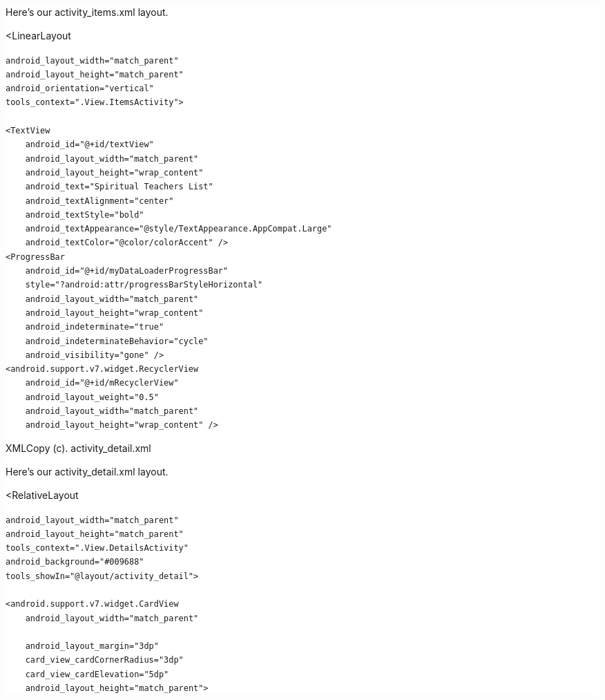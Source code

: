 Here’s our activity_items.xml layout.


<?xml version="1.0" encoding="utf-8"?>
<LinearLayout

    android_layout_width="match_parent"
    android_layout_height="match_parent"
    android_orientation="vertical"
    tools_context=".View.ItemsActivity">

    <TextView
        android_id="@+id/textView"
        android_layout_width="match_parent"
        android_layout_height="wrap_content"
        android_text="Spiritual Teachers List"
        android_textAlignment="center"
        android_textStyle="bold"
        android_textAppearance="@style/TextAppearance.AppCompat.Large"
        android_textColor="@color/colorAccent" />
    <ProgressBar
        android_id="@+id/myDataLoaderProgressBar"
        style="?android:attr/progressBarStyleHorizontal"
        android_layout_width="match_parent"
        android_layout_height="wrap_content"
        android_indeterminate="true"
        android_indeterminateBehavior="cycle"
        android_visibility="gone" />
    <android.support.v7.widget.RecyclerView
        android_id="@+id/mRecyclerView"
        android_layout_weight="0.5"
        android_layout_width="match_parent"
        android_layout_height="wrap_content" />

</LinearLayout>
XMLCopy
(c). activity_detail.xml

Here’s our activity_detail.xml layout.

<?xml version="1.0" encoding="utf-8"?>
<RelativeLayout

    android_layout_width="match_parent"
    android_layout_height="match_parent"
    tools_context=".View.DetailsActivity"
    android_background="#009688"
    tools_showIn="@layout/activity_detail">

    <android.support.v7.widget.CardView
        android_layout_width="match_parent"

        android_layout_margin="3dp"
        card_view_cardCornerRadius="3dp"
        card_view_cardElevation="5dp"
        android_layout_height="match_parent">
